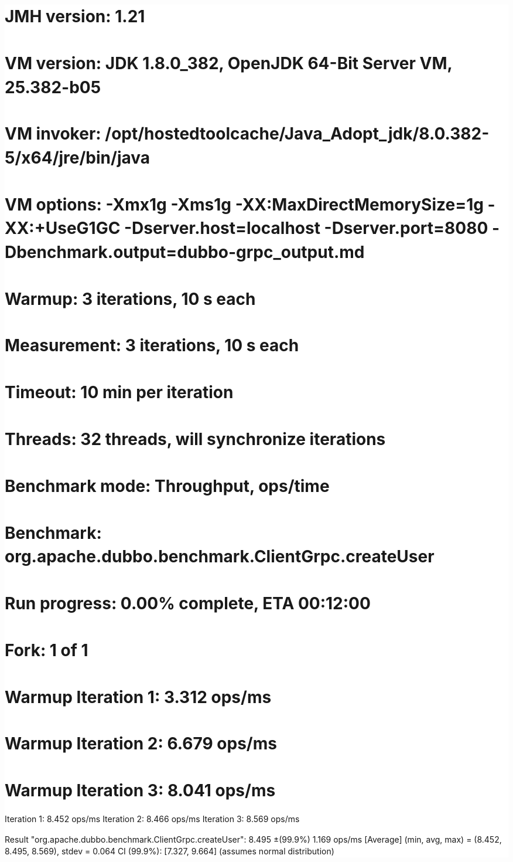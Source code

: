 # JMH version: 1.21
# VM version: JDK 1.8.0_382, OpenJDK 64-Bit Server VM, 25.382-b05
# VM invoker: /opt/hostedtoolcache/Java_Adopt_jdk/8.0.382-5/x64/jre/bin/java
# VM options: -Xmx1g -Xms1g -XX:MaxDirectMemorySize=1g -XX:+UseG1GC -Dserver.host=localhost -Dserver.port=8080 -Dbenchmark.output=dubbo-grpc_output.md
# Warmup: 3 iterations, 10 s each
# Measurement: 3 iterations, 10 s each
# Timeout: 10 min per iteration
# Threads: 32 threads, will synchronize iterations
# Benchmark mode: Throughput, ops/time
# Benchmark: org.apache.dubbo.benchmark.ClientGrpc.createUser

# Run progress: 0.00% complete, ETA 00:12:00
# Fork: 1 of 1
# Warmup Iteration   1: 3.312 ops/ms
# Warmup Iteration   2: 6.679 ops/ms
# Warmup Iteration   3: 8.041 ops/ms
Iteration   1: 8.452 ops/ms
Iteration   2: 8.466 ops/ms
Iteration   3: 8.569 ops/ms


Result "org.apache.dubbo.benchmark.ClientGrpc.createUser":
  8.495 ±(99.9%) 1.169 ops/ms [Average]
  (min, avg, max) = (8.452, 8.495, 8.569), stdev = 0.064
  CI (99.9%): [7.327, 9.664] (assumes normal distribution)
